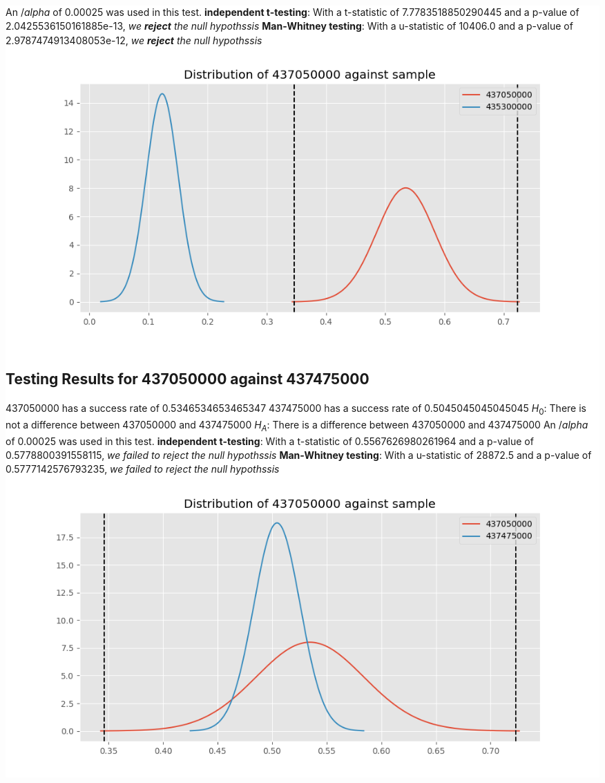 An $/alpha$ of 0.00025 was used in this test.
__independent t-testing__: With a t-statistic of 7.7783518850290445 and a p-value of 2.0425536150161885e-13, _we **reject** the null hypothssis_
__Man-Whitney testing__: With a u-statistic of 10406.0 and a p-value of 2.9787474913408053e-12, _we **reject** the null hypothssis_
![](images/437050000_against_435300000.png) 
## Testing Results for 437050000 against 437475000 
437050000 has a success rate of 0.5346534653465347
437475000 has a success rate of 0.5045045045045045
$H_{0}$: There is not a difference between 437050000 and 437475000
$H_{A}$: There is a difference between 437050000 and 437475000
An $/alpha$ of 0.00025 was used in this test.
__independent t-testing__: With a t-statistic of 0.5567626980261964 and a p-value of 0.5778800391558115, _we failed to reject the null hypothssis_
__Man-Whitney testing__: With a u-statistic of 28872.5 and a p-value of 0.5777142576793235, _we failed to reject the null hypothssis_
![](images/437050000_against_437475000.png) 